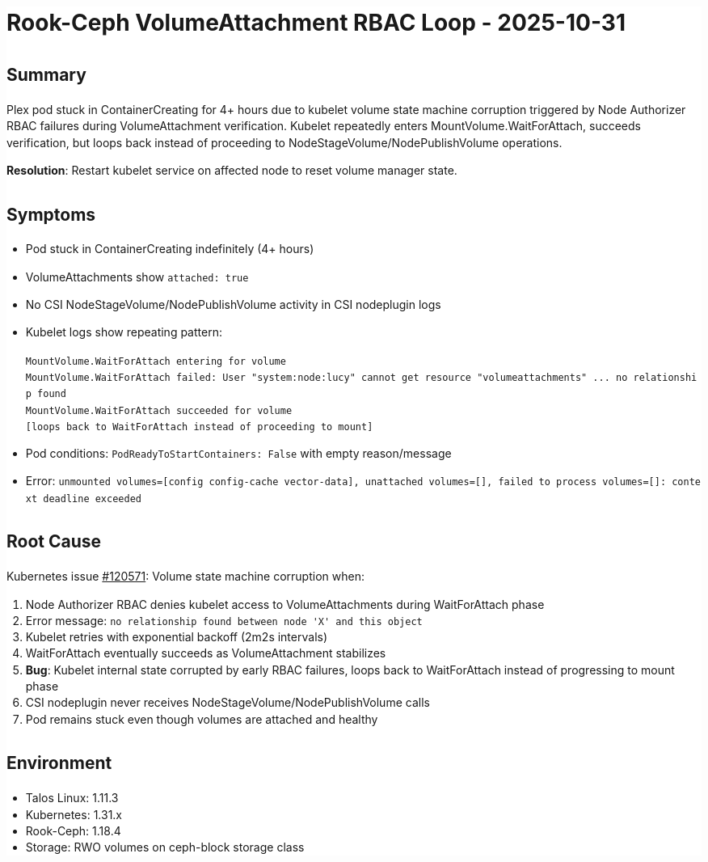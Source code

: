 # Rook-Ceph VolumeAttachment RBAC Loop - 2025-10-31

## Summary

Plex pod stuck in ContainerCreating for 4+ hours due to kubelet volume state machine corruption
triggered by Node Authorizer RBAC failures during VolumeAttachment verification. Kubelet repeatedly
enters MountVolume.WaitForAttach, succeeds verification, but loops back instead of proceeding to
NodeStageVolume/NodePublishVolume operations.

**Resolution**: Restart kubelet service on affected node to reset volume manager state.

## Symptoms

- Pod stuck in ContainerCreating indefinitely (4+ hours)
- VolumeAttachments show `attached: true`
- No CSI NodeStageVolume/NodePublishVolume activity in CSI nodeplugin logs
- Kubelet logs show repeating pattern:

  ```txt
  MountVolume.WaitForAttach entering for volume
  MountVolume.WaitForAttach failed: User "system:node:lucy" cannot get resource "volumeattachments" ... no relationship found
  MountVolume.WaitForAttach succeeded for volume
  [loops back to WaitForAttach instead of proceeding to mount]
  ```

- Pod conditions: `PodReadyToStartContainers: False` with empty reason/message
- Error: `unmounted volumes=[config config-cache vector-data], unattached volumes=[], failed to
  process volumes=[]: context deadline exceeded`

## Root Cause

Kubernetes issue [#120571](https://github.com/kubernetes/kubernetes/issues/120571): Volume state
machine corruption when:

1. Node Authorizer RBAC denies kubelet access to VolumeAttachments during WaitForAttach phase
2. Error message: `no relationship found between node 'X' and this object`
3. Kubelet retries with exponential backoff (2m2s intervals)
4. WaitForAttach eventually succeeds as VolumeAttachment stabilizes
5. **Bug**: Kubelet internal state corrupted by early RBAC failures, loops back to WaitForAttach
   instead of progressing to mount phase
6. CSI nodeplugin never receives NodeStageVolume/NodePublishVolume calls
7. Pod remains stuck even though volumes are attached and healthy

## Environment

- Talos Linux: 1.11.3
- Kubernetes: 1.31.x
- Rook-Ceph: 1.18.4
- Storage: RWO volumes on ceph-block storage class
